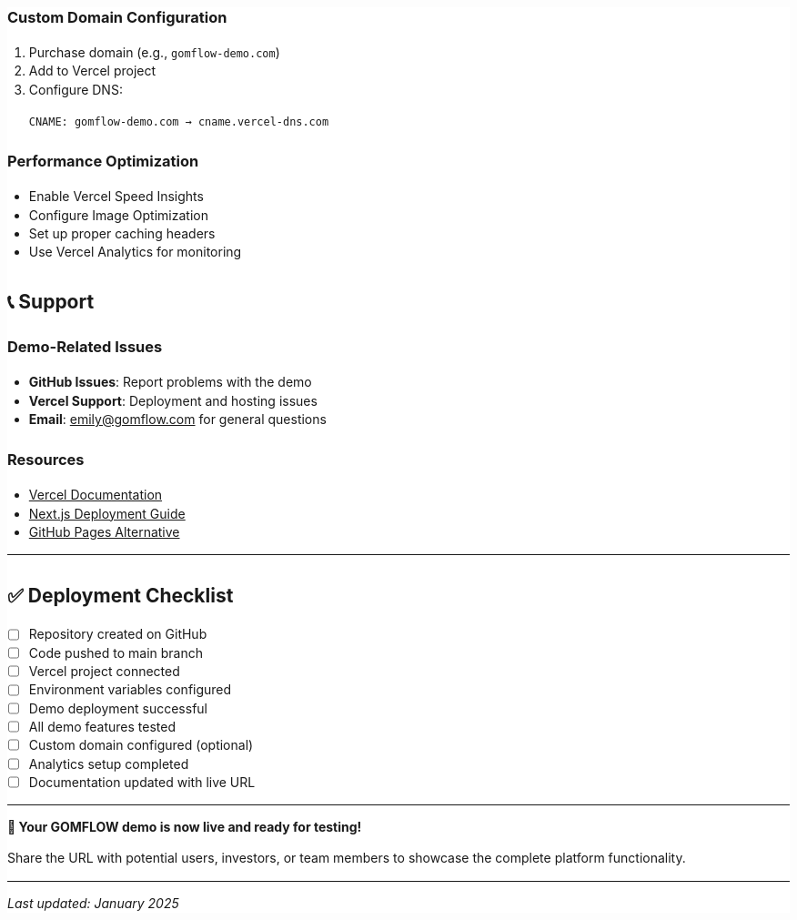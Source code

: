 ### Custom Domain Configuration

1. Purchase domain (e.g., `gomflow-demo.com`)
2. Add to Vercel project
3. Configure DNS:
   ```
   CNAME: gomflow-demo.com → cname.vercel-dns.com
   ```

### Performance Optimization

- Enable Vercel Speed Insights
- Configure Image Optimization
- Set up proper caching headers
- Use Vercel Analytics for monitoring

## 📞 Support

### Demo-Related Issues
- **GitHub Issues**: Report problems with the demo
- **Vercel Support**: Deployment and hosting issues
- **Email**: emily@gomflow.com for general questions

### Resources
- [Vercel Documentation](https://vercel.com/docs)
- [Next.js Deployment Guide](https://nextjs.org/docs/deployment)
- [GitHub Pages Alternative](https://docs.github.com/en/pages)

---

## ✅ Deployment Checklist

- [ ] Repository created on GitHub
- [ ] Code pushed to main branch
- [ ] Vercel project connected
- [ ] Environment variables configured
- [ ] Demo deployment successful
- [ ] All demo features tested
- [ ] Custom domain configured (optional)
- [ ] Analytics setup completed
- [ ] Documentation updated with live URL

---

**🎉 Your GOMFLOW demo is now live and ready for testing!**

Share the URL with potential users, investors, or team members to showcase the complete platform functionality.

---

*Last updated: January 2025*